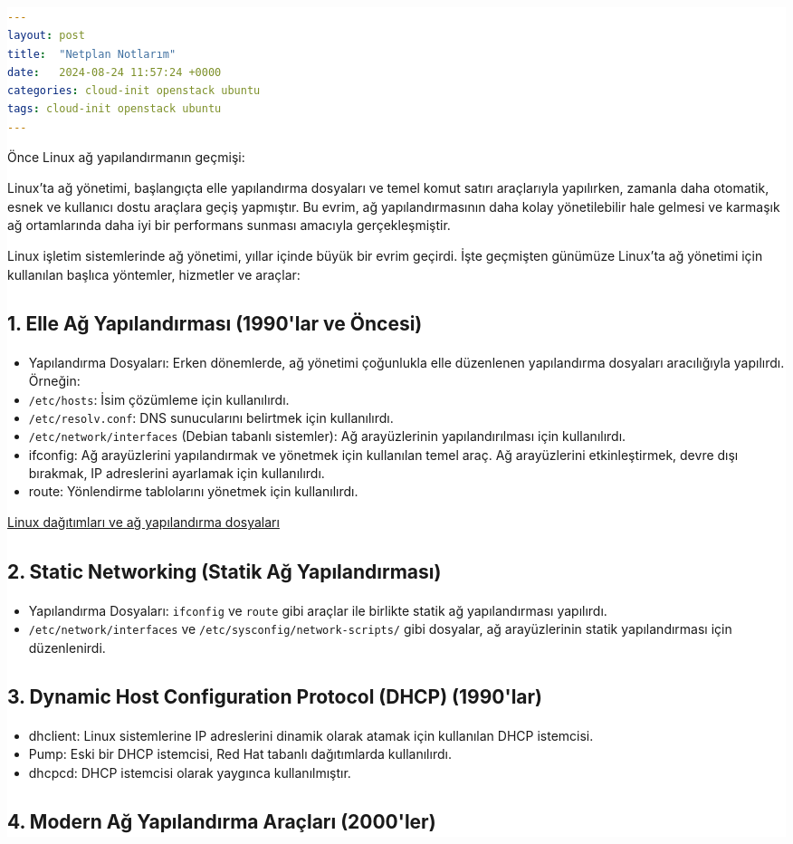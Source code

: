 ```yaml
---
layout: post
title:  "Netplan Notlarım"
date:   2024-08-24 11:57:24 +0000
categories: cloud-init openstack ubuntu
tags: cloud-init openstack ubuntu
---
```

Önce Linux ağ yapılandırmanın geçmişi:

Linux’ta ağ yönetimi, başlangıçta elle yapılandırma dosyaları ve temel komut satırı araçlarıyla yapılırken, zamanla daha otomatik, esnek ve kullanıcı dostu araçlara geçiş yapmıştır. Bu evrim, ağ yapılandırmasının daha kolay yönetilebilir hale gelmesi ve karmaşık ağ ortamlarında daha iyi bir performans sunması amacıyla gerçekleşmiştir.

Linux işletim sistemlerinde ağ yönetimi, yıllar içinde büyük bir evrim geçirdi. İşte geçmişten günümüze Linux’ta ağ yönetimi için kullanılan başlıca yöntemler, hizmetler ve araçlar:

## 1\. Elle Ağ Yapılandırması (1990'lar ve Öncesi)

-   Yapılandırma Dosyaları: Erken dönemlerde, ağ yönetimi çoğunlukla elle düzenlenen yapılandırma dosyaları aracılığıyla yapılırdı. Örneğin:
-   `/etc/hosts`: İsim çözümleme için kullanılırdı.
-   `/etc/resolv.conf`: DNS sunucularını belirtmek için kullanılırdı.
-   `/etc/network/interfaces` (Debian tabanlı sistemler): Ağ arayüzlerinin yapılandırılması için kullanılırdı.
-   ifconfig: Ağ arayüzlerini yapılandırmak ve yönetmek için kullanılan temel araç. Ağ arayüzlerini etkinleştirmek, devre dışı bırakmak, IP adreslerini ayarlamak için kullanılırdı.
-   route: Yönlendirme tablolarını yönetmek için kullanılırdı.

[Linux dağıtımları ve ağ yapılandırma dosyaları](http://redmine/projects/cinar_devops/wiki/A%C4%9F_Y%C3%B6netimi#A%C4%9F-Yap%C4%B1land%C4%B1rma-Dosyalar%C4%B1-ve-%C4%B0lgili-Linux-Da%C4%9F%C4%B1t%C4%B1mlar%C4%B1)

## 2\. Static Networking (Statik Ağ Yapılandırması)

-   Yapılandırma Dosyaları: `ifconfig` ve `route` gibi araçlar ile birlikte statik ağ yapılandırması yapılırdı.
-   `/etc/network/interfaces` ve `/etc/sysconfig/network-scripts/` gibi dosyalar, ağ arayüzlerinin statik yapılandırması için düzenlenirdi.

## 3\. Dynamic Host Configuration Protocol (DHCP) (1990'lar)

-   dhclient: Linux sistemlerine IP adreslerini dinamik olarak atamak için kullanılan DHCP istemcisi.
-   Pump: Eski bir DHCP istemcisi, Red Hat tabanlı dağıtımlarda kullanılırdı.
-   dhcpcd: DHCP istemcisi olarak yaygınca kullanılmıştır.

## 4\. Modern Ağ Yapılandırma Araçları (2000'ler)
